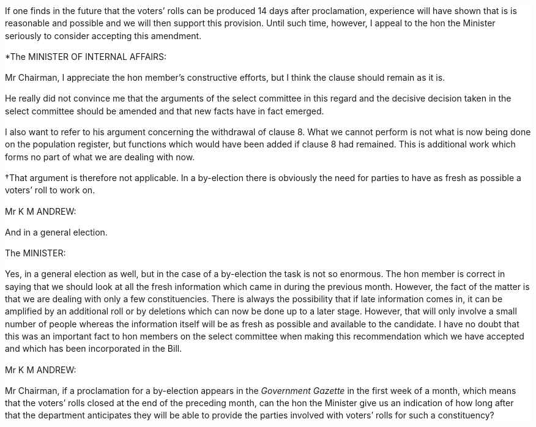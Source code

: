 <p>If one finds in the future that the voters&#x2019; rolls can be produced 14 days after proclamation, experience will have shown that is is reasonable and possible and we will then support this provision. Until such time, however, I appeal to the hon the Minister seriously to consider accepting this amendment.</p>

</speech>

<speech by="#minister_of_internal_affairs">

<from>*The <person refersTo="hansard_za">MINISTER OF INTERNAL AFFAIRS</person>:</from>

<p>Mr Chairman, I appreciate the hon member&#x2019;s constructive efforts, but I think the clause should remain as it is.</p>

<p>He really did not convince me that the arguments of the select committee in this regard and the decisive decision taken in the select committee should be amended and that new facts have in fact emerged.</p>

<p>I also want to refer to his argument concerning the withdrawal of clause 8. What we cannot perform is not what is now being done on the population register, but functions which would have been added if clause 8 had remained. This is additional work which forms no part of what we are dealing with now.</p>

<p>&#x2020;That argument is therefore not applicable. In a by-election there is obviously the need for parties to have as fresh as possible a voters&#x2019; roll to work on.</p>

</speech>

<speech by="#andrew">

<from>Mr <person refersTo="hansard_za">K M ANDREW</person>:</from>

<p>And in a general election.</p>

</speech>

<speech by="#minister">

<from>The <person refersTo="hansard_za">MINISTER</person>:</from>

<p>Yes, in a general election as well, but in the case of a by-election the task is not so enormous. The hon member is correct in saying that we should look at all the fresh information which came in during the previous month. However, the fact of the matter is that we are dealing with only a few constituencies. There is always the possibility that if late information comes in, it can be amplified by an additional roll or by deletions which can now be done up to a later stage. However, that will only involve a small number of people whereas the information itself will be as fresh as possible and available to the candidate. I have no doubt that this was an important fact to hon members on the select committee when making this recommendation which we have accepted and which has been incorporated in the Bill.</p>

</speech>

<speech by="#andrew">

<from>Mr <person refersTo="hansard_za">K M ANDREW</person>:</from>

<p>Mr Chairman, if a proclamation for a by-election appears in the <i>Government Gazette</i> in the first week of a month, which means that the voters&#x2019; rolls closed at the end of the preceding month, can the hon the Minister give us an indication of how long after that the department anticipates they will be able to provide the parties involved with voters&#x2019; rolls for such a constituency?</p>
